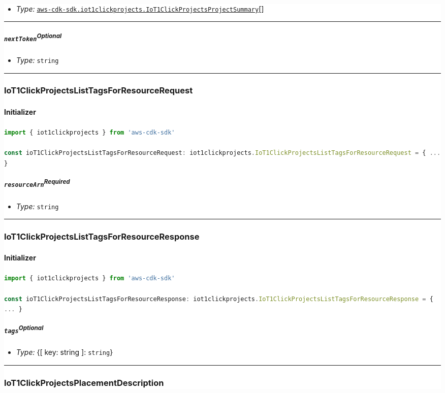 - *Type:* [`aws-cdk-sdk.iot1clickprojects.IoT1ClickProjectsProjectSummary`](#aws-cdk-sdk.iot1clickprojects.IoT1ClickProjectsProjectSummary)[]

---

##### `nextToken`<sup>Optional</sup> <a name="aws-cdk-sdk.iot1clickprojects.IoT1ClickProjectsListProjectsResponse.property.nextToken"></a>

- *Type:* `string`

---

### IoT1ClickProjectsListTagsForResourceRequest <a name="aws-cdk-sdk.iot1clickprojects.IoT1ClickProjectsListTagsForResourceRequest"></a>

#### Initializer <a name="[object Object].Initializer"></a>

```typescript
import { iot1clickprojects } from 'aws-cdk-sdk'

const ioT1ClickProjectsListTagsForResourceRequest: iot1clickprojects.IoT1ClickProjectsListTagsForResourceRequest = { ... }
```

##### `resourceArn`<sup>Required</sup> <a name="aws-cdk-sdk.iot1clickprojects.IoT1ClickProjectsListTagsForResourceRequest.property.resourceArn"></a>

- *Type:* `string`

---

### IoT1ClickProjectsListTagsForResourceResponse <a name="aws-cdk-sdk.iot1clickprojects.IoT1ClickProjectsListTagsForResourceResponse"></a>

#### Initializer <a name="[object Object].Initializer"></a>

```typescript
import { iot1clickprojects } from 'aws-cdk-sdk'

const ioT1ClickProjectsListTagsForResourceResponse: iot1clickprojects.IoT1ClickProjectsListTagsForResourceResponse = { ... }
```

##### `tags`<sup>Optional</sup> <a name="aws-cdk-sdk.iot1clickprojects.IoT1ClickProjectsListTagsForResourceResponse.property.tags"></a>

- *Type:* {[ key: string ]: `string`}

---

### IoT1ClickProjectsPlacementDescription <a name="aws-cdk-sdk.iot1clickprojects.IoT1ClickProjectsPlacementDescription"></a>
